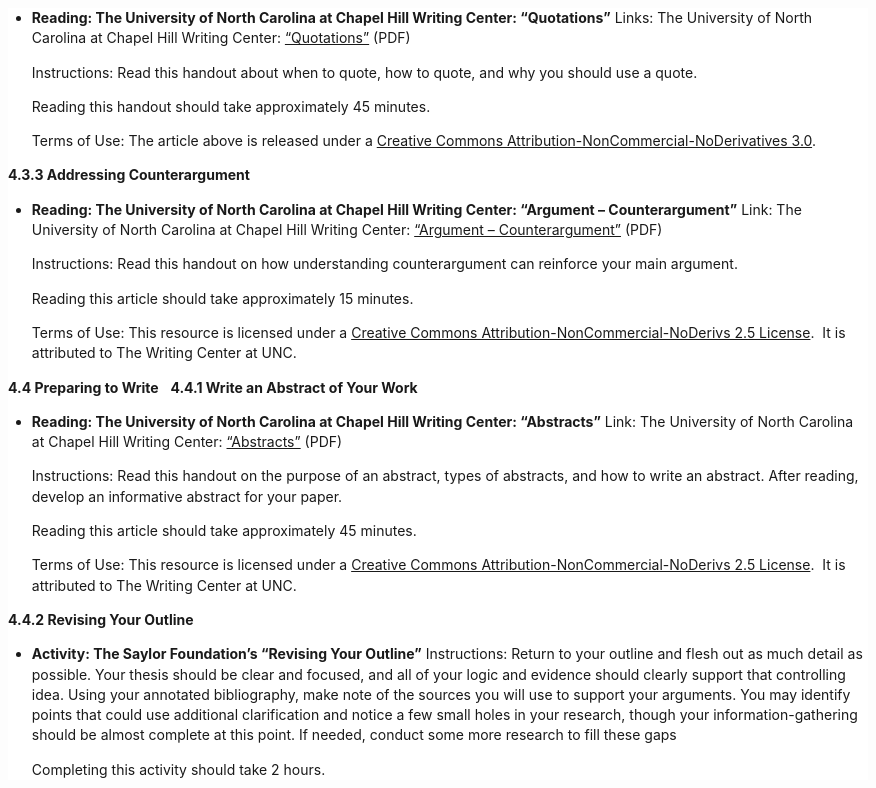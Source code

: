 -   **Reading: The University of North Carolina at Chapel Hill Writing
    Center: “Quotations”**
    Links: The University of North Carolina at Chapel Hill Writing
    Center:
    [“Quotations”](http://www.saylor.org/site/wp-content/uploads/2011/01/Quotations.pdf)
    (PDF)  
      
     Instructions: Read this handout about when to quote, how to quote,
    and why you should use a quote.  
      
     Reading this handout should take approximately 45 minutes.  
      
     Terms of Use: The article above is released under a [Creative
    Commons Attribution-NonCommercial-NoDerivatives
    3.0](http://creativecommons.org/licenses/by-nc-nd/3.0/). 

**4.3.3 Addressing Counterargument** <span id="4.3.3"></span> 
-   **Reading: The University of North Carolina at Chapel Hill Writing
    Center: “Argument – Counterargument”**
    Link: The University of North Carolina at Chapel Hill Writing
    Center: [“Argument –
    Counterargument”](http://www.saylor.org/site/wp-content/uploads/2011/01/Counterargument.pdf)
    (PDF)   
      
     Instructions: Read this handout on how understanding
    counterargument can reinforce your main argument.  
      
     Reading this article should take approximately 15 minutes.  
      
     Terms of Use: This resource is licensed under a [Creative Commons
    Attribution-NonCommercial-NoDerivs 2.5
    License](http://creativecommons.org/licenses/by-nc-nd/2.5/).  It is
    attributed to The Writing Center at UNC.

**4.4 Preparing to Write** <span id="4.4"></span> 
**4.4.1 Write an Abstract of Your Work** <span id="4.4.1"></span> 
-   **Reading: The University of North Carolina at Chapel Hill Writing
    Center: “Abstracts”**
    Link: The University of North Carolina at Chapel Hill Writing
    Center:
    [“Abstracts”](http://www.saylor.org/site/wp-content/uploads/2011/01/Abstracts.pdf)
    (PDF)   
      
     Instructions: Read this handout on the purpose of an abstract,
    types of abstracts, and how to write an abstract. After reading,
    develop an informative abstract for your paper.  
      
     Reading this article should take approximately 45 minutes.  
      
     Terms of Use: This resource is licensed under a [Creative Commons
    Attribution-NonCommercial-NoDerivs 2.5
    License](http://creativecommons.org/licenses/by-nc-nd/2.5/).  It is
    attributed to The Writing Center at UNC.

**4.4.2 Revising Your Outline** <span id="4.4.2"></span> 
-   **Activity: The Saylor Foundation’s “Revising Your Outline”**
    Instructions: Return to your outline and flesh out as much detail as
    possible. Your thesis should be clear and focused, and all of your
    logic and evidence should clearly support that controlling idea.
    Using your annotated bibliography, make note of the sources you will
    use to support your arguments. You may identify points that could
    use additional clarification and notice a few small holes in your
    research, though your information-gathering should be almost
    complete at this point. If needed, conduct some more research to
    fill these gaps  
      
     Completing this activity should take 2 hours. 


